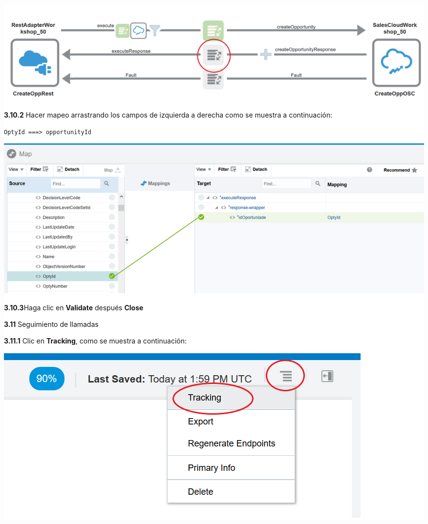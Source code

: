![image031.png](images/1/image031.png)

**3.10.2** Hacer mapeo arrastrando los campos de izquierda a derecha como se muestra a continuación:

    OptyId ===> opportunityId

![image032.png](images/1/image032.png)

**3.10.3**Haga clic en **Validate** después **Close**

**3.11** Seguimiento de llamadas

**3.11.1** Clic en **Tracking**, como se muestra a continuación:

![image033.png](images/1/image033.png)
